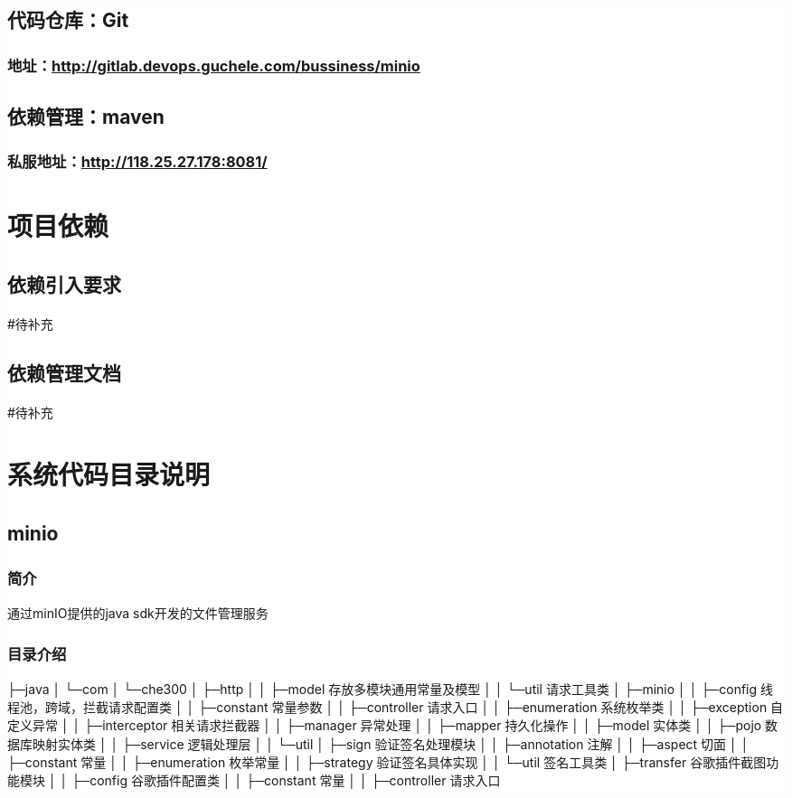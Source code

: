 ## 代码仓库：Git

### 地址：http://gitlab.devops.guchele.com/bussiness/minio

## 依赖管理：maven

### 私服地址：http://118.25.27.178:8081/

# 项目依赖

## 依赖引入要求

\#待补充

## 依赖管理文档

\#待补充

# 系统代码目录说明

## minio

### 简介

通过minIO提供的java sdk开发的文件管理服务

### 目录介绍

├─java
│  └─com
│      └─che300
│          ├─http
│          │  ├─model 存放多模块通用常量及模型
│          │  └─util 请求工具类
│          ├─minio
│          │  ├─config 线程池，跨域，拦截请求配置类
│          │  ├─constant 常量参数
│          │  ├─controller 请求入口
│          │  ├─enumeration 系统枚举类
│          │  ├─exception 自定义异常
│          │  ├─interceptor 相关请求拦截器
│          │  ├─manager 异常处理
│          │  ├─mapper 持久化操作
│          │  ├─model 实体类
│          │  ├─pojo 数据库映射实体类
│          │  ├─service 逻辑处理层
│          │  └─util 
│          ├─sign  验证签名处理模块
│          │  ├─annotation 注解
│          │  ├─aspect 切面
│          │  ├─constant 常量
│          │  ├─enumeration 枚举常量
│          │  ├─strategy 验证签名具体实现
│          │  └─util 签名工具类
│          ├─transfer  谷歌插件截图功能模块
│          │  ├─config  谷歌插件配置类
│          │  ├─constant 常量
│          │  ├─controller 请求入口